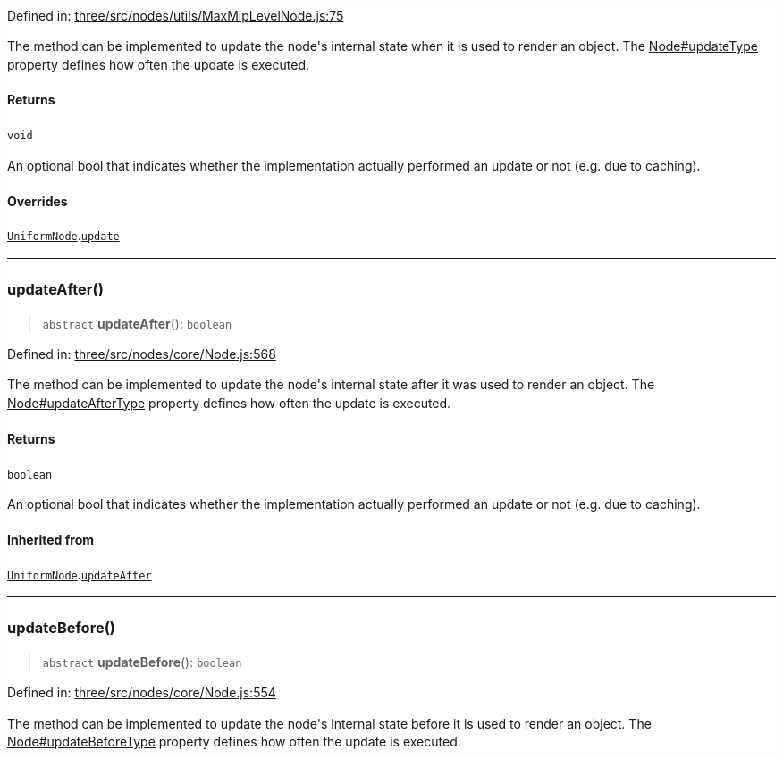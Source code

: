 Defined in: [three/src/nodes/utils/MaxMipLevelNode.js:75](https://github.com/DefinitelyMaybe/three-i18n/blob/fa57b79433d1c349ffb23a78727299c8d4190136/three/src/nodes/utils/MaxMipLevelNode.js#L75)

The method can be implemented to update the node's internal state when it is used to render an object.
The [Node#updateType](/reference/threewebgpu/classes/node/#updatetype) property defines how often the update is executed.

#### Returns

`void`

An optional bool that indicates whether the implementation actually performed an update or not (e.g. due to caching).

#### Overrides

[`UniformNode`](/reference/threewebgpu/classes/uniformnode/).[`update`](/reference/threewebgpu/classes/uniformnode/#update)

***

### updateAfter()

> `abstract` **updateAfter**(): `boolean`

Defined in: [three/src/nodes/core/Node.js:568](https://github.com/DefinitelyMaybe/three-i18n/blob/fa57b79433d1c349ffb23a78727299c8d4190136/three/src/nodes/core/Node.js#L568)

The method can be implemented to update the node's internal state after it was used to render an object.
The [Node#updateAfterType](/reference/threewebgpu/classes/node/#updateaftertype) property defines how often the update is executed.

#### Returns

`boolean`

An optional bool that indicates whether the implementation actually performed an update or not (e.g. due to caching).

#### Inherited from

[`UniformNode`](/reference/threewebgpu/classes/uniformnode/).[`updateAfter`](/reference/threewebgpu/classes/uniformnode/#updateafter)

***

### updateBefore()

> `abstract` **updateBefore**(): `boolean`

Defined in: [three/src/nodes/core/Node.js:554](https://github.com/DefinitelyMaybe/three-i18n/blob/fa57b79433d1c349ffb23a78727299c8d4190136/three/src/nodes/core/Node.js#L554)

The method can be implemented to update the node's internal state before it is used to render an object.
The [Node#updateBeforeType](/reference/threewebgpu/classes/node/#updatebeforetype) property defines how often the update is executed.
